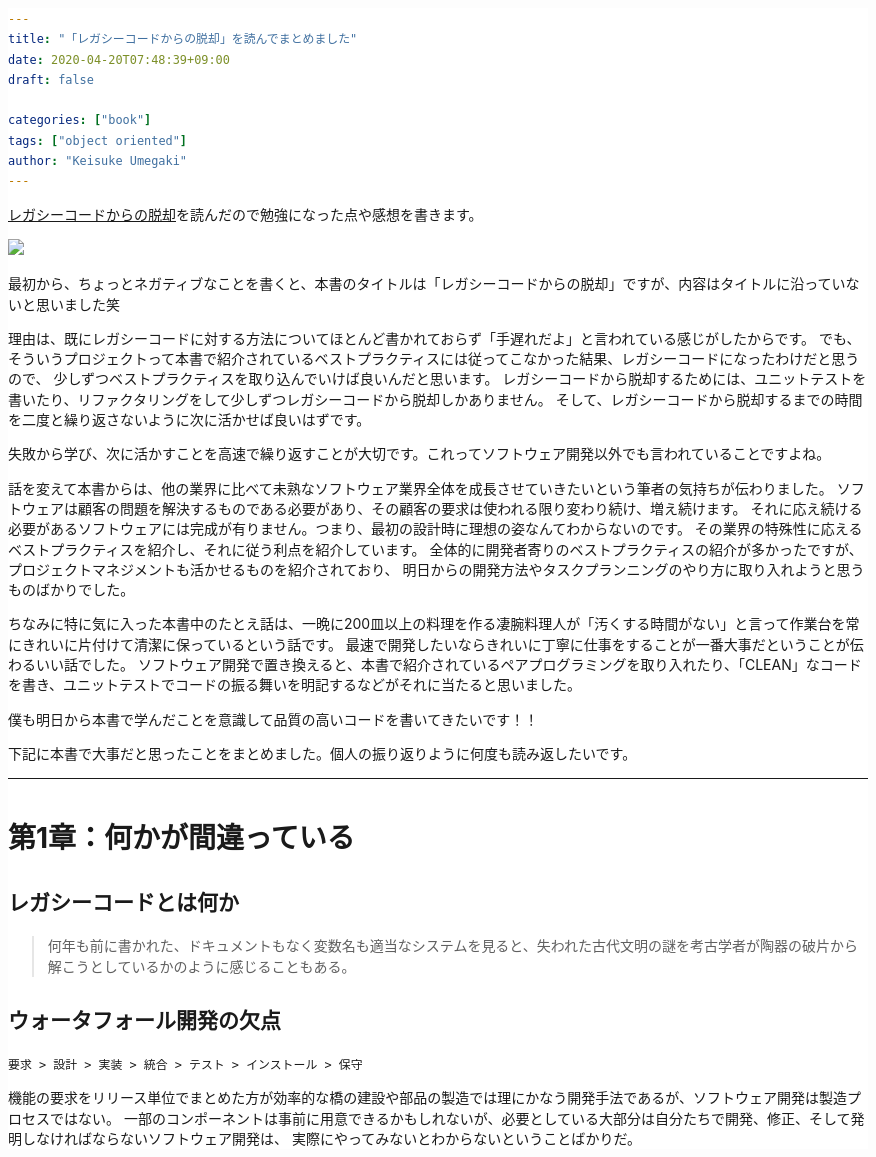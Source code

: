 ```yaml
---
title: "「レガシーコードからの脱却」を読んでまとめました"
date: 2020-04-20T07:48:39+09:00
draft: false

categories: ["book"]
tags: ["object oriented"]
author: "Keisuke Umegaki"
---
```


[レガシーコードからの脱却](https://www.oreilly.co.jp/books/9784873118864/)を読んだので勉強になった点や感想を書きます。

![](https://images-na.ssl-images-amazon.com/images/I/71QHQmHojCL.jpg)

最初から、ちょっとネガティブなことを書くと、本書のタイトルは「レガシーコードからの脱却」ですが、内容はタイトルに沿っていないと思いました笑

理由は、既にレガシーコードに対する方法についてほとんど書かれておらず「手遅れだよ」と言われている感じがしたからです。
でも、そういうプロジェクトって本書で紹介されているベストプラクティスには従ってこなかった結果、レガシーコードになったわけだと思うので、
少しずつベストプラクティスを取り込んでいけば良いんだと思います。
レガシーコードから脱却するためには、ユニットテストを書いたり、リファクタリングをして少しずつレガシーコードから脱却しかありません。
そして、レガシーコードから脱却するまでの時間を二度と繰り返さないように次に活かせば良いはずです。

失敗から学び、次に活かすことを高速で繰り返すことが大切です。これってソフトウェア開発以外でも言われていることですよね。

話を変えて本書からは、他の業界に比べて未熟なソフトウェア業界全体を成長させていきたいという筆者の気持ちが伝わりました。
ソフトウェアは顧客の問題を解決するものである必要があり、その顧客の要求は使われる限り変わり続け、増え続けます。
それに応え続ける必要があるソフトウェアには完成が有りません。つまり、最初の設計時に理想の姿なんてわからないのです。
その業界の特殊性に応えるベストプラクティスを紹介し、それに従う利点を紹介しています。
全体的に開発者寄りのベストプラクティスの紹介が多かったですが、プロジェクトマネジメントも活かせるものを紹介されており、
明日からの開発方法やタスクプランニングのやり方に取り入れようと思うものばかりでした。

ちなみに特に気に入った本書中のたとえ話は、一晩に200皿以上の料理を作る凄腕料理人が「汚くする時間がない」と言って作業台を常にきれいに片付けて清潔に保っているという話です。
最速で開発したいならきれいに丁寧に仕事をすることが一番大事だということが伝わるいい話でした。
ソフトウェア開発で置き換えると、本書で紹介されているペアプログラミングを取り入れたり、「CLEAN」なコードを書き、ユニットテストでコードの振る舞いを明記するなどがそれに当たると思いました。

僕も明日から本書で学んだことを意識して品質の高いコードを書いてきたいです！！

下記に本書で大事だと思ったことをまとめました。個人の振り返りように何度も読み返したいです。

---

# 第1章：何かが間違っている

## レガシーコードとは何か

> 何年も前に書かれた、ドキュメントもなく変数名も適当なシステムを見ると、失われた古代文明の謎を考古学者が陶器の破片から解こうとしているかのように感じることもある。

## ウォータフォール開発の欠点

`要求 > 設計 > 実装 > 統合 > テスト > インストール > 保守`

機能の要求をリリース単位でまとめた方が効率的な橋の建設や部品の製造では理にかなう開発手法であるが、ソフトウェア開発は製造プロセスではない。
一部のコンポーネントは事前に用意できるかもしれないが、必要としている大部分は自分たちで開発、修正、そして発明しなければならないソフトウェア開発は、
実際にやってみないとわからないということばかりだ。

